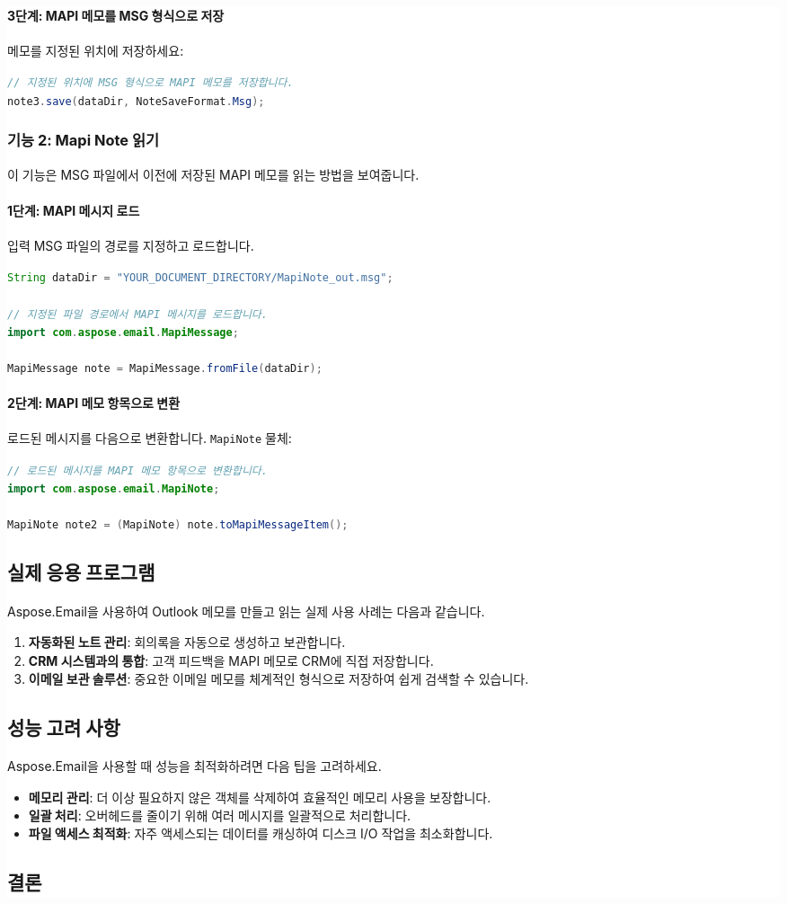 #### 3단계: MAPI 메모를 MSG 형식으로 저장

메모를 지정된 위치에 저장하세요:

```java
// 지정된 위치에 MSG 형식으로 MAPI 메모를 저장합니다.
note3.save(dataDir, NoteSaveFormat.Msg);
```

### 기능 2: Mapi Note 읽기

이 기능은 MSG 파일에서 이전에 저장된 MAPI 메모를 읽는 방법을 보여줍니다.

#### 1단계: MAPI 메시지 로드

입력 MSG 파일의 경로를 지정하고 로드합니다.

```java
String dataDir = "YOUR_DOCUMENT_DIRECTORY/MapiNote_out.msg";

// 지정된 파일 경로에서 MAPI 메시지를 로드합니다.
import com.aspose.email.MapiMessage;

MapiMessage note = MapiMessage.fromFile(dataDir);
```

#### 2단계: MAPI 메모 항목으로 변환

로드된 메시지를 다음으로 변환합니다. `MapiNote` 물체:

```java
// 로드된 메시지를 MAPI 메모 항목으로 변환합니다.
import com.aspose.email.MapiNote;

MapiNote note2 = (MapiNote) note.toMapiMessageItem();
```

## 실제 응용 프로그램

Aspose.Email을 사용하여 Outlook 메모를 만들고 읽는 실제 사용 사례는 다음과 같습니다.

1. **자동화된 노트 관리**: 회의록을 자동으로 생성하고 보관합니다.
2. **CRM 시스템과의 통합**: 고객 피드백을 MAPI 메모로 CRM에 직접 저장합니다.
3. **이메일 보관 솔루션**: 중요한 이메일 메모를 체계적인 형식으로 저장하여 쉽게 검색할 수 있습니다.

## 성능 고려 사항

Aspose.Email을 사용할 때 성능을 최적화하려면 다음 팁을 고려하세요.

- **메모리 관리**: 더 이상 필요하지 않은 객체를 삭제하여 효율적인 메모리 사용을 보장합니다.
- **일괄 처리**: 오버헤드를 줄이기 위해 여러 메시지를 일괄적으로 처리합니다.
- **파일 액세스 최적화**: 자주 액세스되는 데이터를 캐싱하여 디스크 I/O 작업을 최소화합니다.

## 결론
